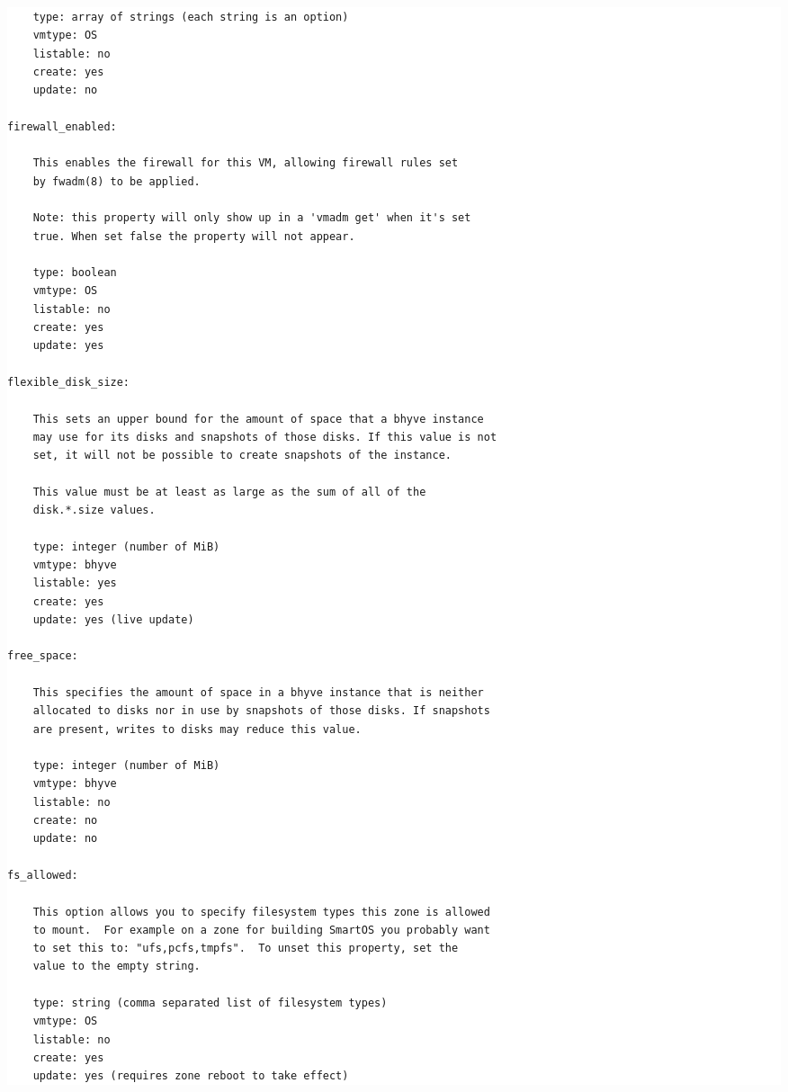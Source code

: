         type: array of strings (each string is an option)
        vmtype: OS
        listable: no
        create: yes
        update: no

    firewall_enabled:

        This enables the firewall for this VM, allowing firewall rules set
        by fwadm(8) to be applied.

        Note: this property will only show up in a 'vmadm get' when it's set
        true. When set false the property will not appear.

        type: boolean
        vmtype: OS
        listable: no
        create: yes
        update: yes

    flexible_disk_size:

        This sets an upper bound for the amount of space that a bhyve instance
        may use for its disks and snapshots of those disks. If this value is not
        set, it will not be possible to create snapshots of the instance.

        This value must be at least as large as the sum of all of the
        disk.*.size values.

        type: integer (number of MiB)
        vmtype: bhyve
        listable: yes
        create: yes
        update: yes (live update)

    free_space:

        This specifies the amount of space in a bhyve instance that is neither
        allocated to disks nor in use by snapshots of those disks. If snapshots
        are present, writes to disks may reduce this value.

        type: integer (number of MiB)
        vmtype: bhyve
        listable: no
        create: no
        update: no

    fs_allowed:

        This option allows you to specify filesystem types this zone is allowed
        to mount.  For example on a zone for building SmartOS you probably want
        to set this to: "ufs,pcfs,tmpfs".  To unset this property, set the
        value to the empty string.

        type: string (comma separated list of filesystem types)
        vmtype: OS
        listable: no
        create: yes
        update: yes (requires zone reboot to take effect)

